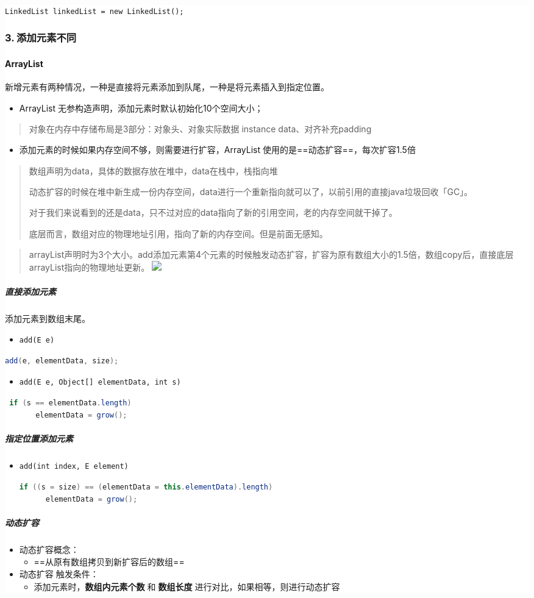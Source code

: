 ```
LinkedList linkedList = new LinkedList();
```

### 3. 添加元素不同
#### ArrayList

新增元素有两种情况，一种是直接将元素添加到队尾，一种是将元素插入到指定位置。

- ArrayList 无参构造声明，添加元素时默认初始化10个空间大小；

>对象在内存中存储布局是3部分：对象头、对象实际数据 instance data、对齐补充padding



- 添加元素的时候如果内存空间不够，则需要进行扩容，ArrayList 使用的是==动态扩容==，每次扩容1.5倍

> 数组声明为data，具体的数据存放在堆中，data在栈中，栈指向堆
>
> 动态扩容的时候在堆中新生成一份内存空间，data进行一个重新指向就可以了，以前引用的直接java垃圾回收「GC」。
>
> 对于我们来说看到的还是data，只不过对应的data指向了新的引用空间，老的内存空间就干掉了。
>
> 底层而言，数组对应的物理地址引用，指向了新的内存空间。但是前面无感知。



>arrayList声明时为3个大小。add添加元素第4个元素的时候触发动态扩容，扩容为原有数组大小的1.5倍，数组copy后，直接底层arrayList指向的物理地址更新。
![](https://gitee.com/javaTesteru/picgo/raw/master/images/testeru/interview-module/java/202203301431051.png)

##### 直接添加元素
添加元素到数组末尾。
- `add(E e)`  
 ```java
 add(e, elementData, size);
 ```
- `add(E e, Object[] elementData, int s)` 

 ```java
  if (s == elementData.length)
        elementData = grow();
  ```
##### 指定位置添加元素

- `add(int index, E element) `
  ```java
  if ((s = size) == (elementData = this.elementData).length)
        elementData = grow();
  ```
  
##### 动态扩容
- 动态扩容概念：
	- ==从原有数组拷贝到新扩容后的数组==
- 动态扩容 触发条件：
	-  添加元素时，**数组内元素个数** 和 **数组长度** 进行对比，如果相等，则进行动态扩容


